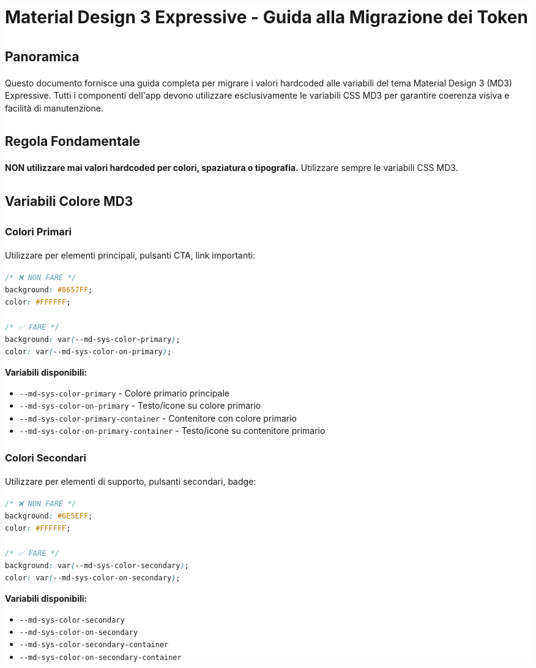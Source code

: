 # Material Design 3 Expressive - Guida alla Migrazione dei Token

## Panoramica

Questo documento fornisce una guida completa per migrare i valori hardcoded alle variabili del tema Material Design 3 (MD3) Expressive. Tutti i componenti dell'app devono utilizzare esclusivamente le variabili CSS MD3 per garantire coerenza visiva e facilità di manutenzione.

## Regola Fondamentale

**NON utilizzare mai valori hardcoded per colori, spaziatura o tipografia.** Utilizzare sempre le variabili CSS MD3.

## Variabili Colore MD3

### Colori Primari

Utilizzare per elementi principali, pulsanti CTA, link importanti:

```css
/* ❌ NON FARE */
background: #8657FF;
color: #FFFFFF;

/* ✅ FARE */
background: var(--md-sys-color-primary);
color: var(--md-sys-color-on-primary);
```

**Variabili disponibili:**
- `--md-sys-color-primary` - Colore primario principale
- `--md-sys-color-on-primary` - Testo/icone su colore primario
- `--md-sys-color-primary-container` - Contenitore con colore primario
- `--md-sys-color-on-primary-container` - Testo/icone su contenitore primario

### Colori Secondari

Utilizzare per elementi di supporto, pulsanti secondari, badge:

```css
/* ❌ NON FARE */
background: #6E5EFF;
color: #FFFFFF;

/* ✅ FARE */
background: var(--md-sys-color-secondary);
color: var(--md-sys-color-on-secondary);
```

**Variabili disponibili:**
- `--md-sys-color-secondary`
- `--md-sys-color-on-secondary`
- `--md-sys-color-secondary-container`
- `--md-sys-color-on-secondary-container`
